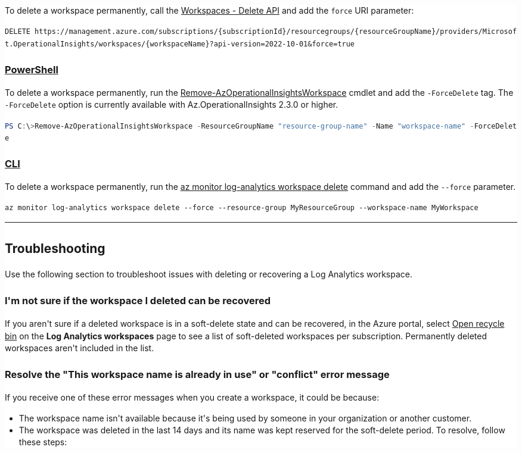 To delete a workspace permanently, call the [Workspaces - Delete API](/rest/api/loganalytics/workspaces/delete) and add the `force` URI parameter:

```http
DELETE https://management.azure.com/subscriptions/{subscriptionId}/resourcegroups/{resourceGroupName}/providers/Microsoft.OperationalInsights/workspaces/{workspaceName}?api-version=2022-10-01&force=true
```

### [PowerShell](#tab/powershell)

To delete a workspace permanently, run the [Remove-AzOperationalInsightsWorkspace](/powershell/module/az.operationalinsights/remove-azoperationalinsightsworkspace) cmdlet and add the `-ForceDelete` tag. The `-ForceDelete` option is currently available with Az.OperationalInsights 2.3.0 or higher.

```powershell
PS C:\>Remove-AzOperationalInsightsWorkspace -ResourceGroupName "resource-group-name" -Name "workspace-name" -ForceDelete
```

### [CLI](#tab/cli)

To delete a workspace permanently, run the [az monitor log-analytics workspace delete](/cli/azure/monitor/log-analytics/workspace#az-monitor-log-analytics-workspace-delete) command and add the `--force` parameter.

```azurecli
az monitor log-analytics workspace delete --force --resource-group MyResourceGroup --workspace-name MyWorkspace
```

---

## Troubleshooting

Use the following section to troubleshoot issues with deleting or recovering a Log Analytics workspace.

### I'm not sure if the workspace I deleted can be recovered

If you aren't sure if a deleted workspace is in a soft-delete state and can be recovered, in the Azure portal, select [Open recycle bin](?tabs=azure-portal#recover-a-workspace-in-a-soft-delete-state) on the **Log Analytics workspaces** page to see a list of soft-deleted workspaces per subscription. Permanently deleted workspaces aren't included in the list.

### Resolve the "This workspace name is already in use" or "conflict" error message

If you receive one of these error messages when you create a workspace, it could be because:

* The workspace name isn't available because it's being used by someone in your organization or another customer.
* The workspace was deleted in the last 14 days and its name was kept reserved for the soft-delete period. To resolve, follow these steps:

